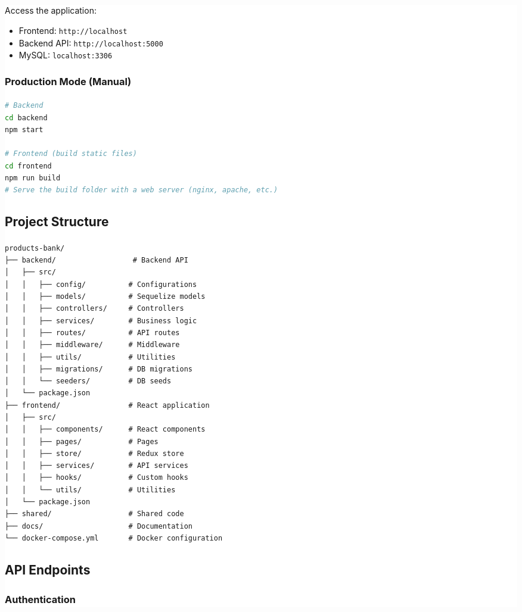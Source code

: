 Access the application:
- Frontend: `http://localhost`
- Backend API: `http://localhost:5000`
- MySQL: `localhost:3306`

### Production Mode (Manual)

```bash
# Backend
cd backend
npm start

# Frontend (build static files)
cd frontend
npm run build
# Serve the build folder with a web server (nginx, apache, etc.)
```

## Project Structure

```
products-bank/
├── backend/                  # Backend API
│   ├── src/
│   │   ├── config/          # Configurations
│   │   ├── models/          # Sequelize models
│   │   ├── controllers/     # Controllers
│   │   ├── services/        # Business logic
│   │   ├── routes/          # API routes
│   │   ├── middleware/      # Middleware
│   │   ├── utils/           # Utilities
│   │   ├── migrations/      # DB migrations
│   │   └── seeders/         # DB seeds
│   └── package.json
├── frontend/                # React application
│   ├── src/
│   │   ├── components/      # React components
│   │   ├── pages/           # Pages
│   │   ├── store/           # Redux store
│   │   ├── services/        # API services
│   │   ├── hooks/           # Custom hooks
│   │   └── utils/           # Utilities
│   └── package.json
├── shared/                  # Shared code
├── docs/                    # Documentation
└── docker-compose.yml       # Docker configuration
```

## API Endpoints

### Authentication
